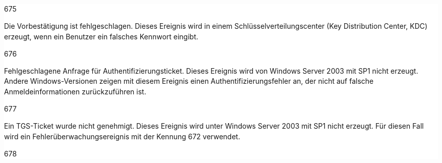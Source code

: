 </tr>

<tr>

<td style="border:1px solid black;">


675

</td>

<td style="border:1px solid black;">


Die Vorbestätigung ist fehlgeschlagen. Dieses Ereignis wird in einem Schlüsselverteilungscenter (Key Distribution Center, KDC) erzeugt, wenn ein Benutzer ein falsches Kennwort eingibt.

</td>

</tr>

<tr>

<td style="border:1px solid black;">


676

</td>

<td style="border:1px solid black;">


Fehlgeschlagene Anfrage für Authentifizierungsticket. Dieses Ereignis wird von Windows Server 2003 mit SP1 nicht erzeugt. Andere Windows-Versionen zeigen mit diesem Ereignis einen Authentifizierungsfehler an, der nicht auf falsche Anmeldeinformationen zurückzuführen ist.

</td>

</tr>

<tr>

<td style="border:1px solid black;">


677

</td>

<td style="border:1px solid black;">


Ein TGS-Ticket wurde nicht genehmigt. Dieses Ereignis wird unter Windows Server 2003 mit SP1 nicht erzeugt. Für diesen Fall wird ein Fehlerüberwachungsereignis mit der Kennung 672 verwendet.

</td>

</tr>

<tr>

<td style="border:1px solid black;">


678
